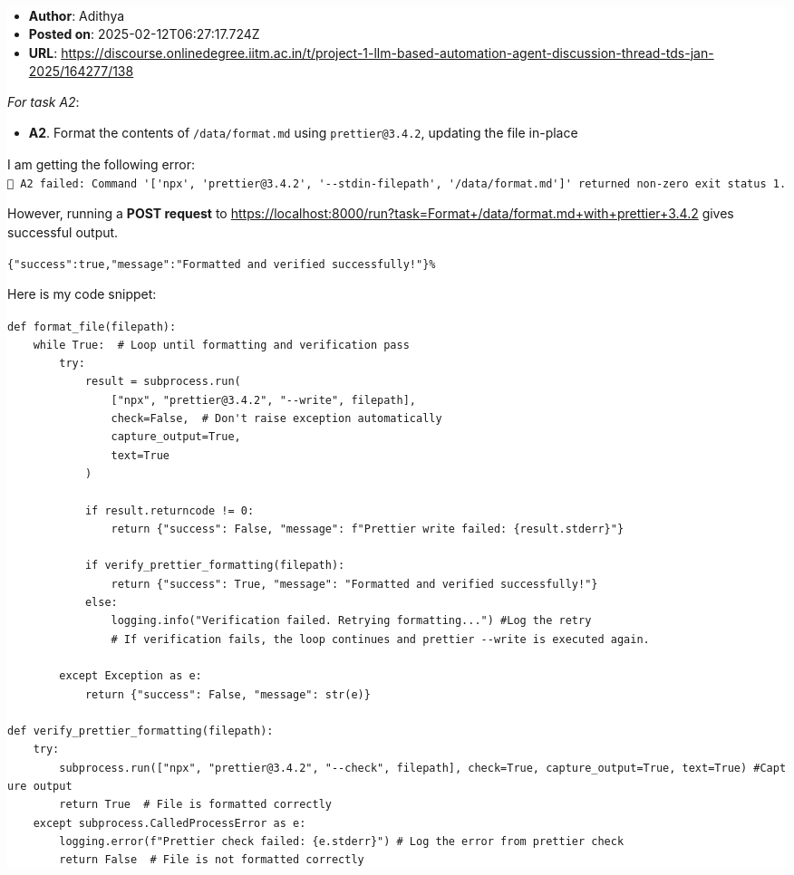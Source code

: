 - **Author**: Adithya
- **Posted on**: 2025-02-12T06:27:17.724Z
- **URL**: https://discourse.onlinedegree.iitm.ac.in/t/project-1-llm-based-automation-agent-discussion-thread-tds-jan-2025/164277/138

*For task A2*:

* **A2**. Format the contents of `/data/format.md` using `prettier@3.4.2`, updating the file in-place

I am getting the following error:  
`🔴 A2 failed: Command '['npx', 'prettier@3.4.2', '--stdin-filepath', '/data/format.md']' returned non-zero exit status 1.`

However, running a **POST request** to <https://localhost:8000/run?task=Format+/data/format.md+with+prettier+3.4.2> gives successful output.

`{"success":true,"message":"Formatted and verified successfully!"}%`

Here is my code snippet:

```
def format_file(filepath):
    while True:  # Loop until formatting and verification pass
        try:
            result = subprocess.run(
                ["npx", "prettier@3.4.2", "--write", filepath],
                check=False,  # Don't raise exception automatically
                capture_output=True,
                text=True
            )

            if result.returncode != 0:
                return {"success": False, "message": f"Prettier write failed: {result.stderr}"}

            if verify_prettier_formatting(filepath):
                return {"success": True, "message": "Formatted and verified successfully!"}
            else:
                logging.info("Verification failed. Retrying formatting...") #Log the retry
                # If verification fails, the loop continues and prettier --write is executed again.

        except Exception as e:
            return {"success": False, "message": str(e)}

def verify_prettier_formatting(filepath):
    try:
        subprocess.run(["npx", "prettier@3.4.2", "--check", filepath], check=True, capture_output=True, text=True) #Capture output
        return True  # File is formatted correctly
    except subprocess.CalledProcessError as e:
        logging.error(f"Prettier check failed: {e.stderr}") # Log the error from prettier check
        return False  # File is not formatted correctly

```
